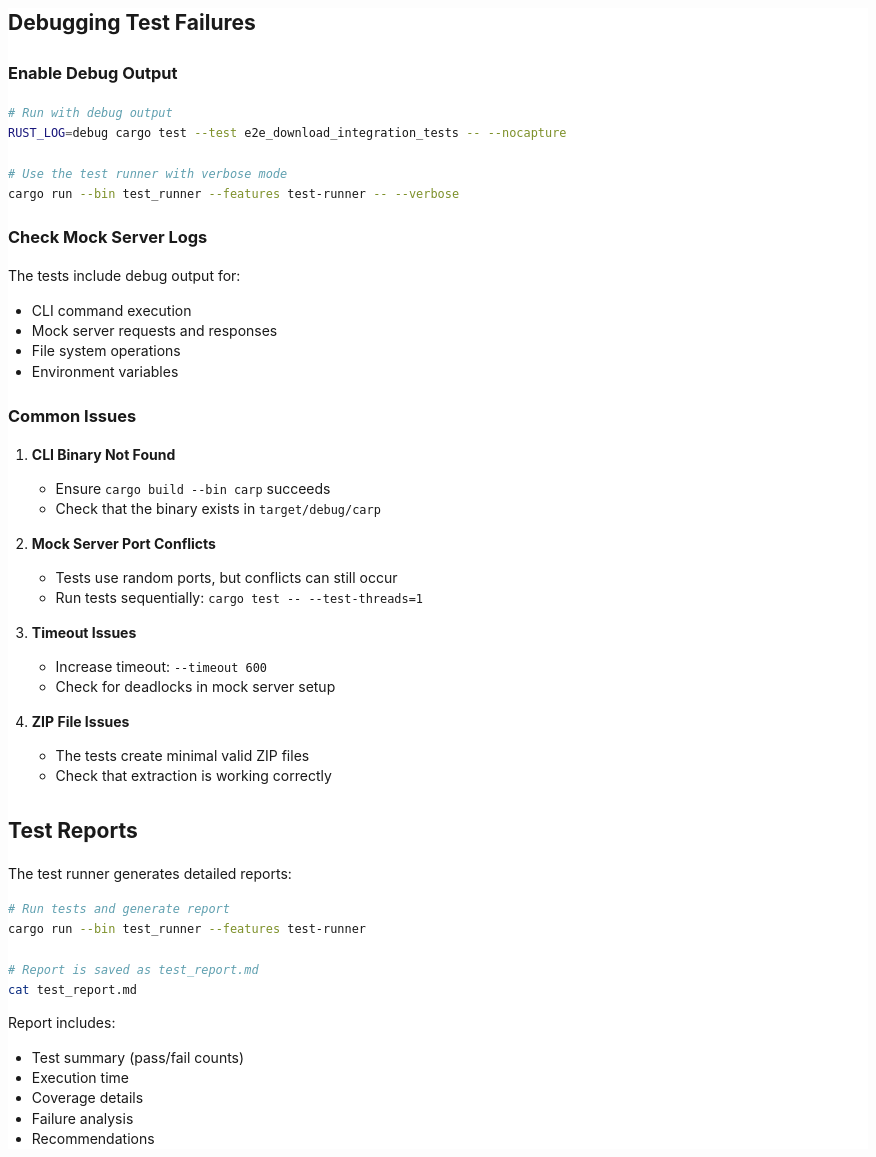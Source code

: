 ## Debugging Test Failures

### Enable Debug Output

```bash
# Run with debug output
RUST_LOG=debug cargo test --test e2e_download_integration_tests -- --nocapture

# Use the test runner with verbose mode
cargo run --bin test_runner --features test-runner -- --verbose
```

### Check Mock Server Logs

The tests include debug output for:
- CLI command execution
- Mock server requests and responses
- File system operations
- Environment variables

### Common Issues

1. **CLI Binary Not Found**
   - Ensure `cargo build --bin carp` succeeds
   - Check that the binary exists in `target/debug/carp`

2. **Mock Server Port Conflicts**
   - Tests use random ports, but conflicts can still occur
   - Run tests sequentially: `cargo test -- --test-threads=1`

3. **Timeout Issues**
   - Increase timeout: `--timeout 600`
   - Check for deadlocks in mock server setup

4. **ZIP File Issues**
   - The tests create minimal valid ZIP files
   - Check that extraction is working correctly

## Test Reports

The test runner generates detailed reports:

```bash
# Run tests and generate report
cargo run --bin test_runner --features test-runner

# Report is saved as test_report.md
cat test_report.md
```

Report includes:
- Test summary (pass/fail counts)
- Execution time
- Coverage details
- Failure analysis
- Recommendations
